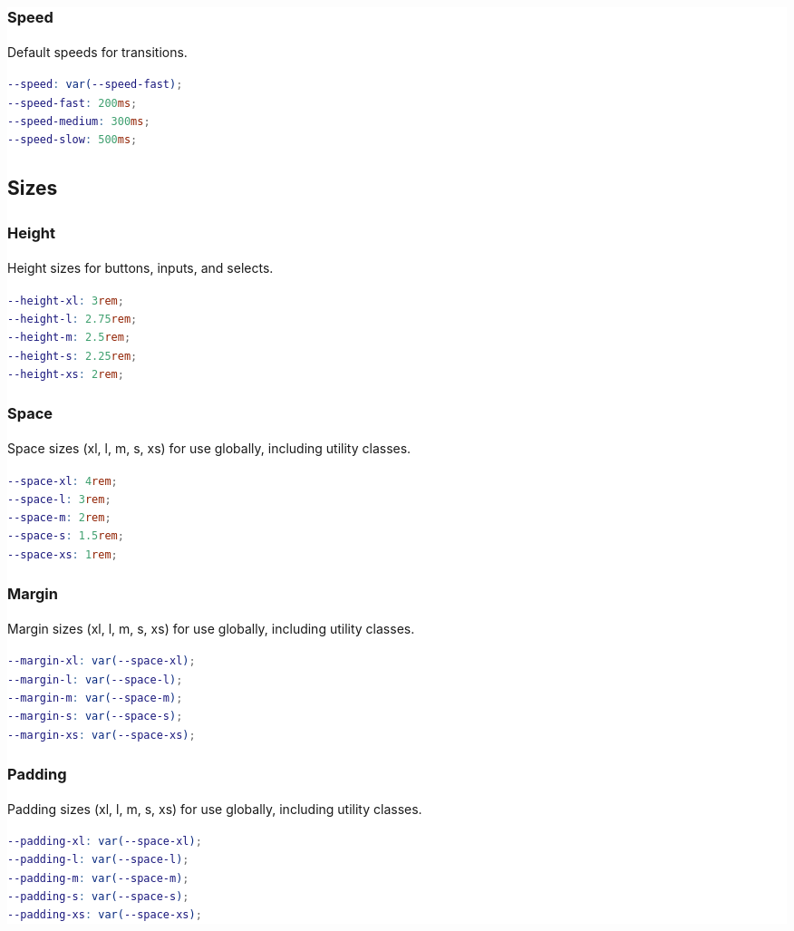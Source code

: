 ### Speed

Default speeds for transitions.

```scss
--speed: var(--speed-fast);
--speed-fast: 200ms;
--speed-medium: 300ms;
--speed-slow: 500ms;
```

## Sizes

### Height

Height sizes for buttons, inputs, and selects.

```scss
--height-xl: 3rem;
--height-l: 2.75rem;
--height-m: 2.5rem;
--height-s: 2.25rem;
--height-xs: 2rem;
```

### Space

Space sizes (xl, l, m, s, xs) for use globally, including utility classes.

```scss
--space-xl: 4rem;
--space-l: 3rem;
--space-m: 2rem;
--space-s: 1.5rem;
--space-xs: 1rem;
```

### Margin

Margin sizes (xl, l, m, s, xs) for use globally, including utility classes.

```scss
--margin-xl: var(--space-xl);
--margin-l: var(--space-l);
--margin-m: var(--space-m);
--margin-s: var(--space-s);
--margin-xs: var(--space-xs);
```

### Padding

Padding sizes (xl, l, m, s, xs) for use globally, including utility classes.

```scss
--padding-xl: var(--space-xl);
--padding-l: var(--space-l);
--padding-m: var(--space-m);
--padding-s: var(--space-s);
--padding-xs: var(--space-xs);
```
